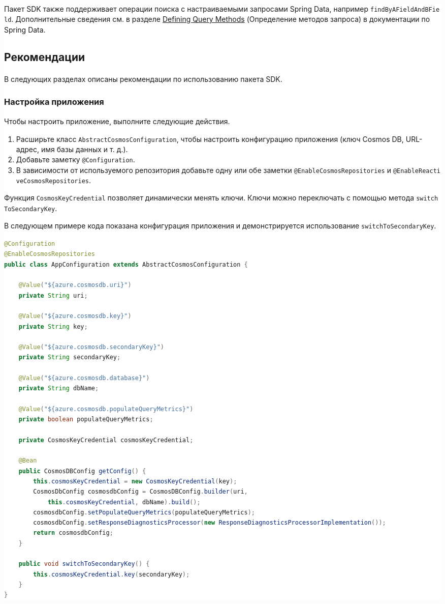 Пакет SDK также поддерживает операции поиска с настраиваемыми запросами Spring Data, например `findByAFieldAndBField`. Дополнительные сведения см. в разделе [Defining Query Methods](https://docs.spring.io/spring-data/commons/docs/current/reference/html/#repositories.query-methods.details) (Определение методов запроса) в документации по Spring Data.

## <a name="best-practices"></a>Рекомендации

В следующих разделах описаны рекомендации по использованию пакета SDK.

### <a name="configuring-the-application"></a>Настройка приложения

Чтобы настроить приложение, выполните следующие действия.

1. Расширьте класс `AbstractCosmosConfiguration`, чтобы настроить конфигурацию приложения (ключ Cosmos DB, URL-адрес, имя базы данных и т. д.).
1. Добавьте заметку `@Configuration`.
1. В зависимости от используемого репозитория добавьте одну или обе заметки `@EnableCosmosRepositories` и `@EnableReactiveCosmosRepositories`.

Функция `CosmosKeyCredential` позволяет динамически менять ключи. Ключи можно переключать с помощью метода `switchToSecondaryKey`.

В следующем примере кода показана конфигурация приложения и демонстрируется использование `switchToSecondaryKey`.

```java
@Configuration
@EnableCosmosRepositories
public class AppConfiguration extends AbstractCosmosConfiguration {

    @Value("${azure.cosmosdb.uri}")
    private String uri;

    @Value("${azure.cosmosdb.key}")
    private String key;

    @Value("${azure.cosmosdb.secondaryKey}")
    private String secondaryKey;

    @Value("${azure.cosmosdb.database}")
    private String dbName;

    @Value("${azure.cosmosdb.populateQueryMetrics}")
    private boolean populateQueryMetrics;

    private CosmosKeyCredential cosmosKeyCredential;

    @Bean
    public CosmosDBConfig getConfig() {
        this.cosmosKeyCredential = new CosmosKeyCredential(key);
        CosmosDbConfig cosmosdbConfig = CosmosDBConfig.builder(uri,
            this.cosmosKeyCredential, dbName).build();
        cosmosdbConfig.setPopulateQueryMetrics(populateQueryMetrics);
        cosmosdbConfig.setResponseDiagnosticsProcessor(new ResponseDiagnosticsProcessorImplementation());
        return cosmosdbConfig;
    }

    public void switchToSecondaryKey() {
        this.cosmosKeyCredential.key(secondaryKey);
    }
}
```
